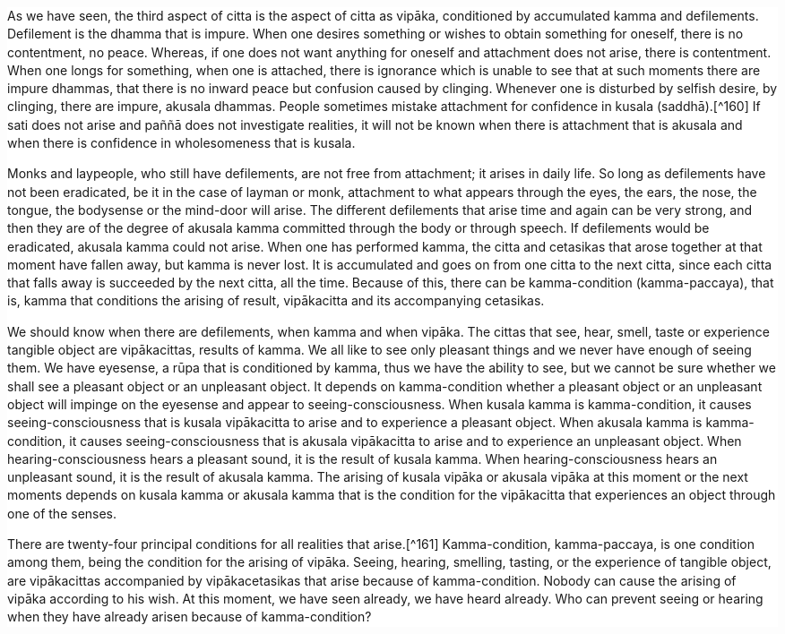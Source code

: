 As we have seen, the third aspect of citta is the aspect
of citta as vipāka, conditioned by accumulated kamma and defilements.
Defilement is the dhamma that is impure. When one desires something or
wishes to obtain something for oneself, there is no contentment, no
peace. Whereas, if one does not want anything for oneself and attachment
does not arise, there is contentment. When one longs for something, when
one is attached, there is ignorance which is unable to see that at such
moments there are impure dhammas, that there is no inward peace but
confusion caused by clinging. Whenever one is disturbed by selfish
desire, by clinging, there are impure, akusala dhammas. People sometimes
mistake attachment for confidence in kusala (saddhā).[^160] If
sati does not arise and paññā does not investigate realities, it will
not be known when there is attachment that is akusala and when there is
confidence in wholesomeness that is kusala.

Monks and laypeople, who still have defilements, are not
free from attachment; it arises in daily life. So long as defilements
have not been eradicated, be it in the case of layman or monk,
attachment to what appears through the eyes, the ears, the nose, the
tongue, the bodysense or the mind-door will arise. The different
defilements that arise time and again can be very strong, and then they
are of the degree of akusala kamma committed through the body or through
speech. If defilements would be eradicated, akusala kamma could not
arise. When one has performed kamma, the citta and cetasikas that arose
together at that moment have fallen away, but kamma is never lost. It is
accumulated and goes on from one citta to the next citta, since each
citta that falls away is succeeded by the next citta, all the time.
Because of this, there can be kamma-condition (kamma-paccaya), that is,
kamma that conditions the arising of result, vipākacitta and its
accompanying cetasikas. 

We should know when there are defilements, when kamma
and when vipāka. The cittas that see, hear, smell, taste or experience
tangible object are vipākacittas, results of kamma. We all like to see
only pleasant things and we never have enough of seeing them. We have
eyesense, a rūpa that is conditioned by kamma, thus we have the ability
to see, but we cannot be sure whether we shall see a pleasant object or
an unpleasant object. It depends on kamma-condition whether a pleasant
object or an unpleasant object will impinge on the eyesense and appear
to seeing-consciousness. When kusala kamma is kamma-condition, it causes
seeing-consciousness that is kusala vipākacitta to arise and to
experience a pleasant object. When akusala kamma is kamma-condition, it
causes seeing-consciousness that is akusala vipākacitta to arise and to
experience an unpleasant object. When hearing-consciousness hears a
pleasant sound, it is the result of kusala kamma. When
hearing-consciousness hears an unpleasant sound, it is the result of
akusala kamma. The arising of kusala vipāka or akusala vipāka at this
moment or the next moments depends on kusala kamma or akusala kamma that
is the condition for the vipākacitta that experiences an object through
one of the senses. 

There are twenty-four principal conditions for all
realities that arise.[^161] Kamma-condition, kamma-paccaya, is
one condition among them, being the condition for the arising of vipāka.
Seeing, hearing, smelling, tasting, or the experience of tangible
object, are vipākacittas accompanied by vipākacetasikas that arise
because of kamma-condition. Nobody can cause the arising of vipāka
according to his wish. At this moment, we have seen already, we have
heard already. Who can prevent seeing or hearing when they have already
arisen because of kamma-condition?
